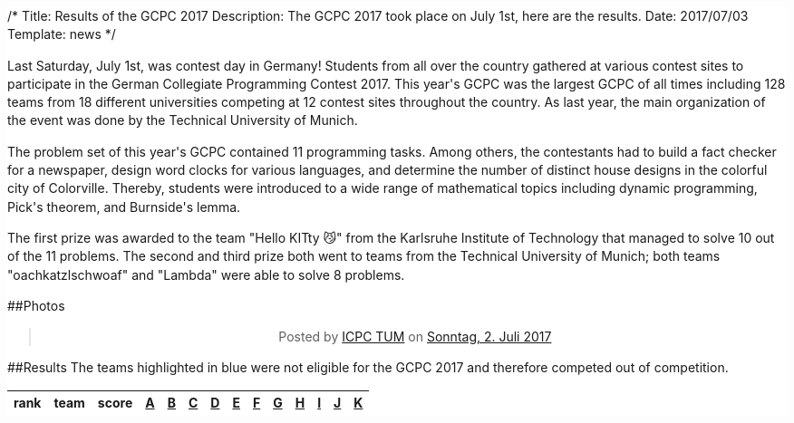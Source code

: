 /*
Title: Results of the GCPC 2017
Description: The GCPC 2017 took place on July 1st, here are the results.
Date: 2017/07/03
Template: news
*/

Last Saturday, July 1st, was contest day in Germany! Students from all over the country gathered at various contest sites to participate in the German Collegiate Programming Contest 2017. This year's GCPC was the largest GCPC of all times including 128 teams from 18 different universities competing at 12 contest sites throughout the country. As last year, the main organization of the event was done by the Technical University of Munich.

The problem set of this year's GCPC contained 11 programming tasks. Among others, the contestants had to build a fact checker for a newspaper, design word clocks for various languages, and determine the number of distinct house designs in the colorful city of Colorville. Thereby, students were introduced to a wide range of mathematical topics including dynamic programming, Pick's theorem, and Burnside's lemma.

The first prize was awarded to the team "Hello KITty 😼" from the Karlsruhe Institute of Technology that managed to solve 10 out of the 11 problems. The second and third prize both went to teams from the Technical University of Munich; both teams "oachkatzlschwoaf" and "Lambda" were able to solve 8 problems.


##Photos

<div style="text-align: center;">
<div class="fb-post" data-href="https://www.facebook.com/media/set/?set=a.1052554291546716.1073741838.138869482915206&type=1&l=d1be30c233" data-width="1000"><div class="fb-xfbml-parse-ignore"><blockquote cite="https://www.facebook.com/media/set/?set=a.1052554291546716.1073741838.138869482915206&type=1&l=d1be30c233">Posted by <a href="https://www.facebook.com/IcpcTum/">ICPC TUM</a> on&nbsp;<a href="https://www.facebook.com/media/set/?set=a.1052554291546716.1073741838.138869482915206&type=1&l=d1be30c233">Sonntag, 2. Juli 2017</a></blockquote></div></div>
</div>


##Results
The teams highlighted in blue were not eligible for the GCPC 2017 and therefore competed out of competition.

<table class="scoreboard scoreboard_jury">
<colgroup><col id="scorerank" /><col id="scoreaffil" /><col id="scoreteamname" /></colgroup><colgroup><col id="scoresolv" /><col id="scoretotal" /></colgroup>
<colgroup><col class="scoreprob" /><col class="scoreprob" /><col class="scoreprob" /><col class="scoreprob" /><col class="scoreprob" /><col class="scoreprob" /><col class="scoreprob" /><col class="scoreprob" /><col class="scoreprob" /><col class="scoreprob" /><col class="scoreprob" /></colgroup>
<thead>
<tr class="scoreheader"><th title="rank" scope="col"><a>rank</a></th><th title="team name" scope="col" colspan="2"><a>team</a></th><th title="# solved / penalty time" colspan="2" scope="col"><a>score</a></th>
<th title="problem 'Drawing Borders'" scope="col"><a href="problem.php?id=38">A <div class="circle" style="background: #FC925D;"></div></a></th><th title="problem 'Buildings'" scope="col"><a href="problem.php?id=39">B <div class="circle" style="background: #EAEAE2;"></div></a></th><th title="problem 'Joyride'" scope="col"><a href="problem.php?id=40">C <div class="circle" style="background: #F78D9D;"></div></a></th><th title="problem 'Pants on Fire'" scope="col"><a href="problem.php?id=41">D <div class="circle" style="background: #4AA5E7;"></div></a></th><th title="problem 'Perpetuum Mobile'" scope="col"><a href="problem.php?id=37">E <div class="circle" style="background: #37933D;"></div></a></th><th title="problem 'Plug It In'" scope="col"><a href="problem.php?id=31">F <div class="circle" style="background: #6C5689;"></div></a></th><th title="problem 'Water Testing'" scope="col"><a href="problem.php?id=33">G <div class="circle" style="background: #5BA19D;"></div></a></th><th title="problem 'Ratatöskr'" scope="col"><a href="problem.php?id=32">H <div class="circle" style="background: #060606;"></div></a></th><th title="problem 'Überwatch'" scope="col"><a href="problem.php?id=34">I <div class="circle" style="background: #FCE500;"></div></a></th><th title="problem 'Word Clock'" scope="col"><a href="problem.php?id=35">J <div class="circle" style="background: #B48051;"></div></a></th><th title="problem 'YOU ARE FIRED!'" scope="col"><a href="problem.php?id=36">K <div class="circle" style="background: #E83B3A;"></div></a></th></tr>
</thead>